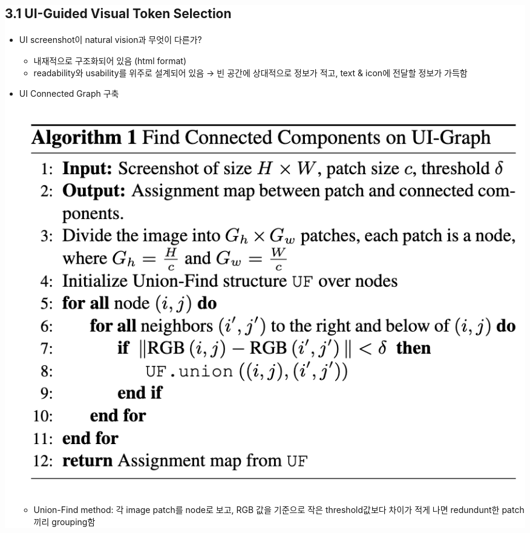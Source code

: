 ## 3.1 UI-Guided Visual Token Selection

- UI screenshot이 natural vision과 무엇이 다른가?

  - 내재적으로 구조화되어 있음 (html format)
  - readability와 usability를 위주로 설계되어 있음 $\to$ 빈 공간에 상대적으로 정보가 적고, text & icon에 전달할 정보가 가득함

- UI Connected Graph 구축

  ![](../images/2025-07-27/image-20250727130714979.png)

  - Union-Find method: 각 image patch를 node로 보고, RGB 값을 기준으로 작은 threshold값보다 차이가 적게 나면 redundunt한 patch끼리 grouping함

